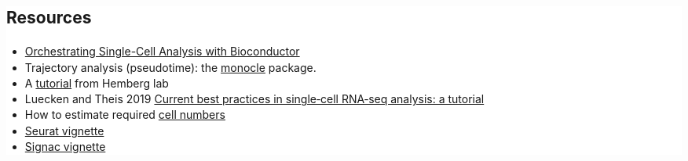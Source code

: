 ## Resources
- [Orchestrating Single-Cell Analysis with Bioconductor](http://bioconductor.org/books/release/OSCA/)
- Trajectory analysis (pseudotime): the [monocle](https://bioconductor.org/packages/release/bioc/html/monocle.html) package.
- A [tutorial](https://scrnaseq-course.cog.sanger.ac.uk/website/index.html) from Hemberg lab
- Luecken and Theis 2019 [Current best practices in single‐cell RNA‐seq analysis: a tutorial](https://www.embopress.org/doi/10.15252/msb.20188746)
- How to estimate required [cell numbers](https://satijalab.org/howmanycells)
- [Seurat vignette](https://satijalab.org/seurat/) 
- [Signac vignette](https://stuartlab.org/signac/articles/overview.html)
